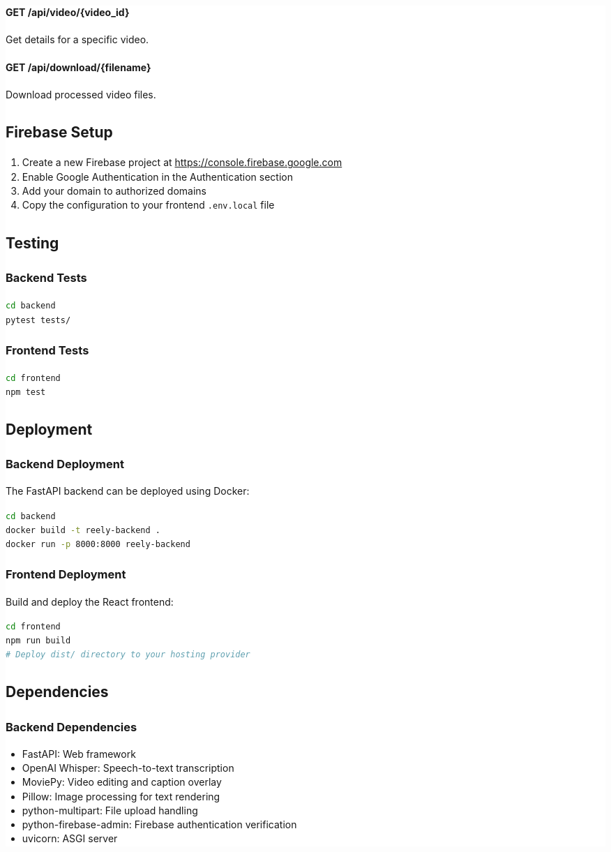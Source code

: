#### GET /api/video/{video_id}
Get details for a specific video.

#### GET /api/download/{filename}
Download processed video files.

## Firebase Setup

1. Create a new Firebase project at https://console.firebase.google.com
2. Enable Google Authentication in the Authentication section
3. Add your domain to authorized domains
4. Copy the configuration to your frontend `.env.local` file

## Testing

### Backend Tests
```bash
cd backend
pytest tests/
```

### Frontend Tests
```bash
cd frontend
npm test
```

## Deployment

### Backend Deployment
The FastAPI backend can be deployed using Docker:

```bash
cd backend
docker build -t reely-backend .
docker run -p 8000:8000 reely-backend
```

### Frontend Deployment
Build and deploy the React frontend:

```bash
cd frontend
npm run build
# Deploy dist/ directory to your hosting provider
```

## Dependencies

### Backend Dependencies
- FastAPI: Web framework
- OpenAI Whisper: Speech-to-text transcription
- MoviePy: Video editing and caption overlay
- Pillow: Image processing for text rendering
- python-multipart: File upload handling
- python-firebase-admin: Firebase authentication verification
- uvicorn: ASGI server

